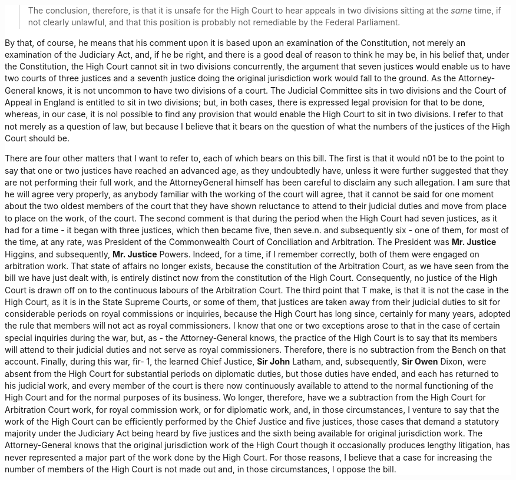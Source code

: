  >The conclusion, therefore, is that it is unsafe for the High Court to hear appeals in two divisions sitting at the  *same*  time, if not clearly unlawful, and that this position is probably not remediable by the Federal Parliament. 

By that, of course, he means that his comment upon it is based upon an examination of the Constitution, not merely an examination of the Judiciary Act, and, if he be right, and there is a good deal of reason to think he may be, in his belief that, under the Constitution, the High Court cannot sit in two divisions concurrently, the argument that seven justices would enable us to have two courts of three justices and a seventh justice doing the original jurisdiction work would fall to the ground. As the Attorney-General knows, it is not uncommon to have two divisions of a court. The Judicial Committee sits in two divisions and the Court of Appeal in England is entitled to sit in two divisions; but, in both cases, there is expressed legal provision for that to be done, whereas, in our  case, it is nol possible to find any provision that would enable the High Court to sit in two divisions. I refer to that not merely as a question of law, but because I believe that it bears on the question of what the numbers of the justices of the High Court should be. 

There are four other matters that I want to refer to, each of which bears on this bill. The first is that it would n01 be to the point to say that one or two justices have reached an advanced age, as they undoubtedly have, unless it were further suggested that they are not performing their full work, and the AttorneyGeneral himself has been careful to disclaim any such allegation. I am sure that he will agree very properly, as anybody familiar with the working of the court will agree, that it cannot be said for one moment about the two oldest members of the court that they have shown reluctance to attend to their judicial duties and move from place to place on the work, of the court. The second comment is that during the period when the High Court had seven justices, as it had for a time - it began with three justices, which then became five, then seve.n. and subsequently six - one of them, for most of the time, at any rate, was  President  of the Commonwealth Court of Conciliation and Arbitration. The  President  was  **Mr. Justice**  Higgins, and subsequently,  **Mr. Justice**  Powers. Indeed, for a time, if I remember correctly, both of them were engaged on arbitration work. That state of affairs no longer exists, because the constitution of the Arbitration Court, as we have seen from the bill we have just dealt with, is entirely distinct now from the constitution of the High Court. Consequently, no justice of the High Court is drawn off on to the continuous labours of the Arbitration Court. The third point that T make, is that it is not the case in the High Court, as it is in the State Supreme Courts, or some of them, that justices are taken away from their judicial duties to sit for considerable periods on royal commissions or inquiries, because the High Court has long since, certainly for many years, adopted the rule that members will not act as royal commissioners. I know that one or two exceptions arose to that in the case of certain special inquiries during the war, but, as - the Attorney-General knows, the practice of the High Court is to say that its members will attend to their judicial duties and not serve as royal commissioners. Therefore, there is no subtraction from the Bench on that account. Finally, during this war, fir- 1, the learned Chief Justice,  **Sir John**  Latham, and, subsequently,  **Sir Owen**  Dixon, were absent from the High Court for substantial periods on diplomatic duties, but those duties have ended, and each has returned to his judicial work, and every member of the court is there now continuously available to attend to the normal functioning of the High Court and for the normal purposes of its business. Wo longer, therefore, have we a subtraction from the High Court for Arbitration Court work, for royal commission work, or for diplomatic work, and, in those circumstances, I venture to say that the work of the High Court can be efficiently performed by the Chief Justice and five justices, those cases that demand a statutory majority under the Judiciary Act being heard by five justices and the sixth being available for original jurisdiction work. The Attorney-General knows that the original jurisdiction work of the High Court though it occasionally produces lengthy litigation, has never represented a major part of the work done by the High Court. For those reasons, I believe that a case for increasing the number of members of the High Court is not made out and, in those circumstances, I oppose the bill. 
